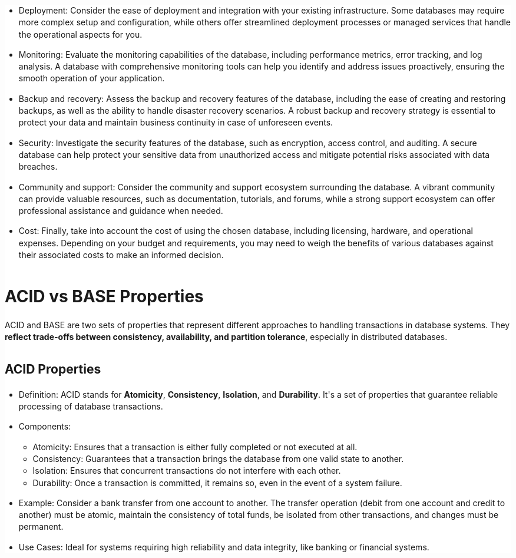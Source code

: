 - Deployment: Consider the ease of deployment and integration with your existing infrastructure. Some databases may require more complex setup and configuration, while others offer streamlined deployment processes or managed services that handle the operational aspects for you.

- Monitoring: Evaluate the monitoring capabilities of the database, including performance metrics, error tracking, and log analysis. A database with comprehensive monitoring tools can help you identify and address issues proactively, ensuring the smooth operation of your application.

- Backup and recovery: Assess the backup and recovery features of the database, including the ease of creating and restoring backups, as well as the ability to handle disaster recovery scenarios. A robust backup and recovery strategy is essential to protect your data and maintain business continuity in case of unforeseen events.

- Security: Investigate the security features of the database, such as encryption, access control, and auditing. A secure database can help protect your sensitive data from unauthorized access and mitigate potential risks associated with data breaches.

- Community and support: Consider the community and support ecosystem surrounding the database. A vibrant community can provide valuable resources, such as documentation, tutorials, and forums, while a strong support ecosystem can offer professional assistance and guidance when needed.

- Cost: Finally, take into account the cost of using the chosen database, including licensing, hardware, and operational expenses. Depending on your budget and requirements, you may need to weigh the benefits of various databases against their associated costs to make an informed decision.

# ACID vs BASE Properties
ACID and BASE are two sets of properties that represent different approaches to handling transactions in database systems. They **reflect trade-offs between consistency, availability, and partition tolerance**, especially in distributed databases.

## ACID Properties
- Definition: ACID stands for **Atomicity**, **Consistency**, **Isolation**, and **Durability**. It's a set of properties that guarantee reliable processing of database transactions.

- Components:
  - Atomicity: Ensures that a transaction is either fully completed or not executed at all.
  - Consistency: Guarantees that a transaction brings the database from one valid state to another.
  - Isolation: Ensures that concurrent transactions do not interfere with each other.
  - Durability: Once a transaction is committed, it remains so, even in the event of a system failure.

- Example: Consider a bank transfer from one account to another. The transfer operation (debit from one account and credit to another) must be atomic, maintain the consistency of total funds, be isolated from other transactions, and changes must be permanent.

- Use Cases: Ideal for systems requiring high reliability and data integrity, like banking or financial systems.

<div align="center">